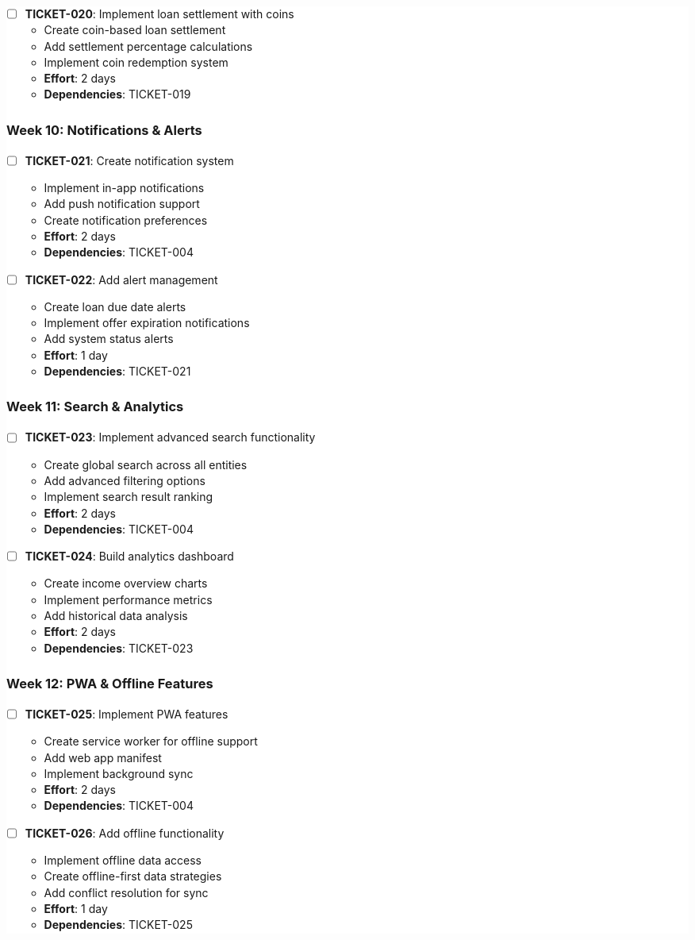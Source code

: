 - [ ] **TICKET-020**: Implement loan settlement with coins
  - Create coin-based loan settlement
  - Add settlement percentage calculations
  - Implement coin redemption system
  - **Effort**: 2 days
  - **Dependencies**: TICKET-019

### Week 10: Notifications & Alerts
- [ ] **TICKET-021**: Create notification system
  - Implement in-app notifications
  - Add push notification support
  - Create notification preferences
  - **Effort**: 2 days
  - **Dependencies**: TICKET-004

- [ ] **TICKET-022**: Add alert management
  - Create loan due date alerts
  - Implement offer expiration notifications
  - Add system status alerts
  - **Effort**: 1 day
  - **Dependencies**: TICKET-021

### Week 11: Search & Analytics
- [ ] **TICKET-023**: Implement advanced search functionality
  - Create global search across all entities
  - Add advanced filtering options
  - Implement search result ranking
  - **Effort**: 2 days
  - **Dependencies**: TICKET-004

- [ ] **TICKET-024**: Build analytics dashboard
  - Create income overview charts
  - Implement performance metrics
  - Add historical data analysis
  - **Effort**: 2 days
  - **Dependencies**: TICKET-023

### Week 12: PWA & Offline Features
- [ ] **TICKET-025**: Implement PWA features
  - Create service worker for offline support
  - Add web app manifest
  - Implement background sync
  - **Effort**: 2 days
  - **Dependencies**: TICKET-004

- [ ] **TICKET-026**: Add offline functionality
  - Implement offline data access
  - Create offline-first data strategies
  - Add conflict resolution for sync
  - **Effort**: 1 day
  - **Dependencies**: TICKET-025
